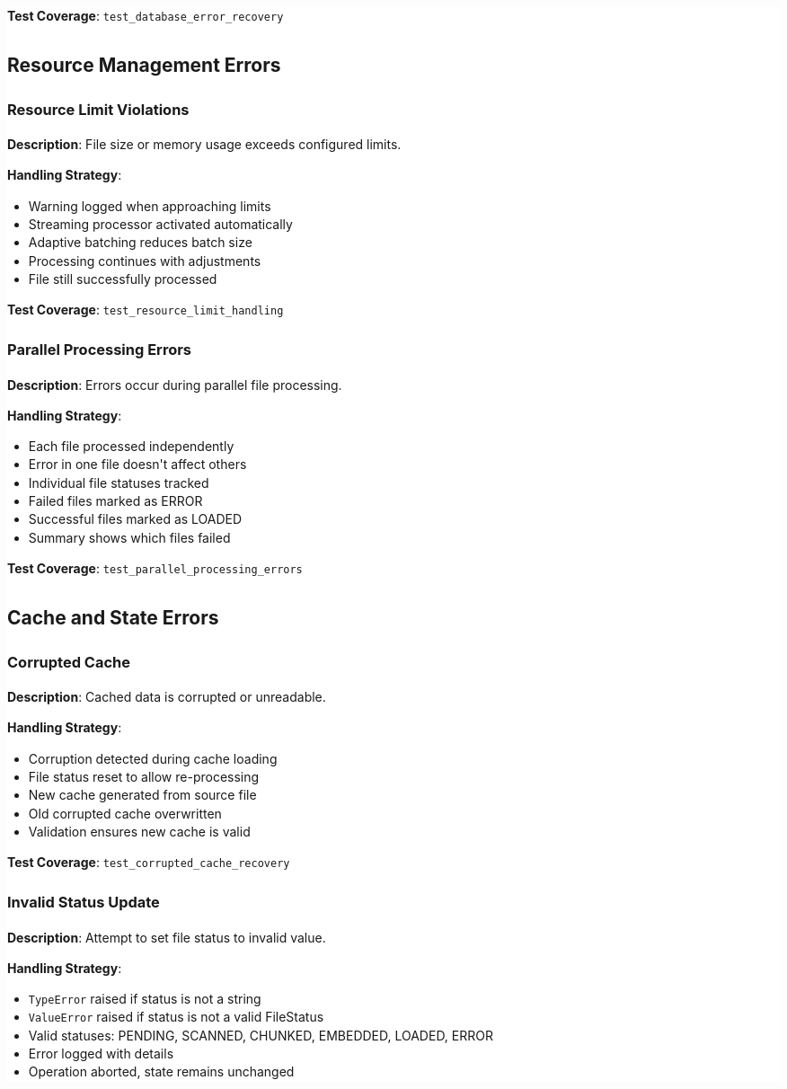 **Test Coverage**: `test_database_error_recovery`

## Resource Management Errors

### Resource Limit Violations

**Description**: File size or memory usage exceeds configured limits.

**Handling Strategy**:
- Warning logged when approaching limits
- Streaming processor activated automatically
- Adaptive batching reduces batch size
- Processing continues with adjustments
- File still successfully processed

**Test Coverage**: `test_resource_limit_handling`

### Parallel Processing Errors

**Description**: Errors occur during parallel file processing.

**Handling Strategy**:
- Each file processed independently
- Error in one file doesn't affect others
- Individual file statuses tracked
- Failed files marked as ERROR
- Successful files marked as LOADED
- Summary shows which files failed

**Test Coverage**: `test_parallel_processing_errors`

## Cache and State Errors

### Corrupted Cache

**Description**: Cached data is corrupted or unreadable.

**Handling Strategy**:
- Corruption detected during cache loading
- File status reset to allow re-processing
- New cache generated from source file
- Old corrupted cache overwritten
- Validation ensures new cache is valid

**Test Coverage**: `test_corrupted_cache_recovery`

### Invalid Status Update

**Description**: Attempt to set file status to invalid value.

**Handling Strategy**:
- `TypeError` raised if status is not a string
- `ValueError` raised if status is not a valid FileStatus
- Valid statuses: PENDING, SCANNED, CHUNKED, EMBEDDED, LOADED, ERROR
- Error logged with details
- Operation aborted, state remains unchanged
